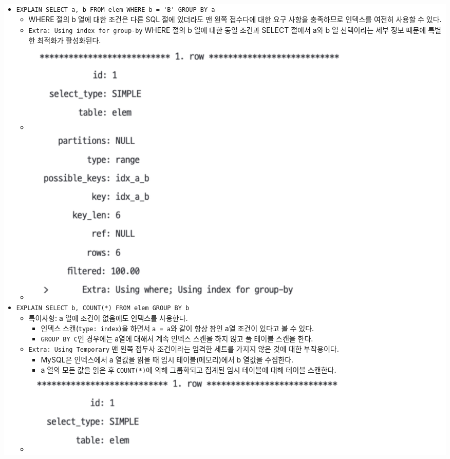 - `EXPLAIN SELECT a, b FROM elem WHERE b = 'B' GROUP BY a`
	- WHERE 절의 b 열에 대한 조건은 다른 SQL 절에 있더라도 맨 왼쪽 접수다에 대한 요구 사항을 충족하므로 인덱스를 여전히 사용할 수 있다.
	- `Extra: Using index for group-by` WHERE 절의 b 열에 대한 동일 조건과 SELECT 절에서 a와 b 열 선택이라는 세부 정보 때문에 특별한 최적화가 활성화된다.
	- ![](assets/Pasted%20image%2020240502014314.png)
	- ![](assets/Pasted%20image%2020240502014321.png)
- `EXPLAIN SELECT b, COUNT(*) FROM elem GROUP BY b`
	- 특이사항: a 열에 조건이 없음에도 인덱스를 사용한다.
		- 인덱스 스캔(`type: index`)을 하면서 `a = a`와 같이 항상 참인 a열 조건이 있다고 볼 수 있다.
		- `GROUP BY C`인 경우에는 a열에 대해서 계속 인덱스 스캔을 하지 않고 풀 테이블 스캔을 한다.
	- `Extra: Using Temporary` 맨 왼쪽 접두사 조건이라는 엄격한 세트를 가지지 않은 것에 대한 부작용이다.
		- MySQL은 인덱스에서 a 열값을 읽을 때 임시 테이블(메모리)에서 b 열값을 수집한다.
		- a 열의 모든 값을 읽은 후 `COUNT(*)`에 의해 그룹화되고 집계된 임시 테이블에 대해 테이블 스캔한다.
	- ![](assets/Pasted%20image%2020240502015049.png)